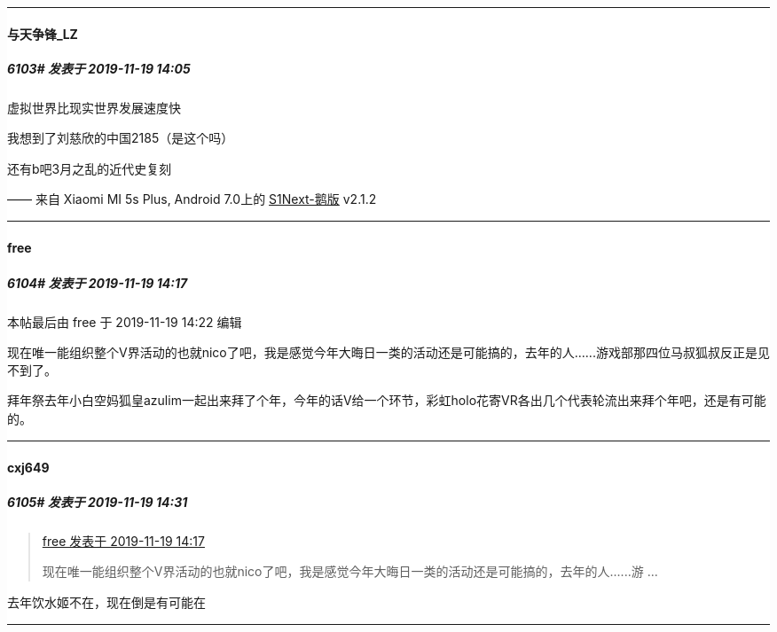 





-----

####  与天争锋_LZ  
##### 6103#       发表于 2019-11-19 14:05




虚拟世界比现实世界发展速度快

我想到了刘慈欣的中国2185（是这个吗）

还有b吧3月之乱的近代史复刻

—— 来自 Xiaomi MI 5s Plus, Android 7.0上的 [S1Next-鹅版](https://github.com/ykrank/S1-Next/releases) v2.1.2







-----

####  free  
##### 6104#       发表于 2019-11-19 14:17



 本帖最后由 free 于 2019-11-19 14:22 编辑 

现在唯一能组织整个V界活动的也就nico了吧，我是感觉今年大晦日一类的活动还是可能搞的，去年的人......游戏部那四位马叔狐叔反正是见不到了。

拜年祭去年小白空妈狐皇azulim一起出来拜了个年，今年的话V给一个环节，彩虹holo花寄VR各出几个代表轮流出来拜个年吧，还是有可能的。







-----

####  cxj649  
##### 6105#       发表于 2019-11-19 14:31



<blockquote><a href="httphttps://bbs.saraba1st.com/2b/forum.php?mod=redirect&amp;goto=findpost&amp;pid=45558675&amp;ptid=1857164" target="_blank">free 发表于 2019-11-19 14:17</a>

现在唯一能组织整个V界活动的也就nico了吧，我是感觉今年大晦日一类的活动还是可能搞的，去年的人......游 ...</blockquote>
去年饮水姬不在，现在倒是有可能在







-----
